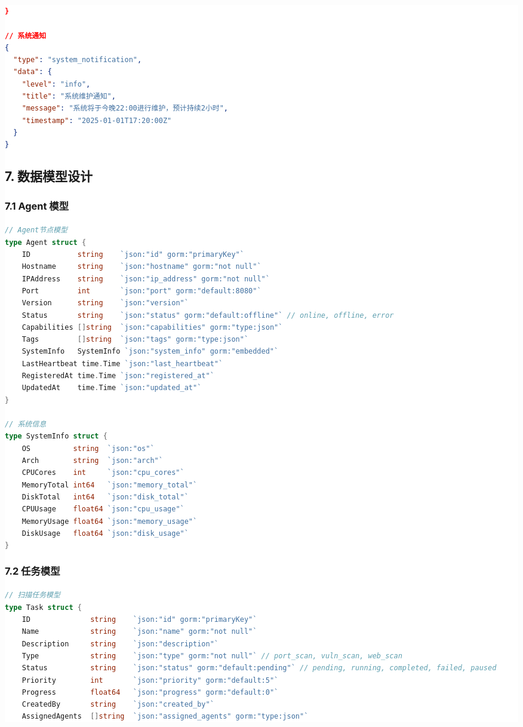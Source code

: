 ```json
}

// 系统通知
{
  "type": "system_notification",
  "data": {
    "level": "info",
    "title": "系统维护通知",
    "message": "系统将于今晚22:00进行维护，预计持续2小时",
    "timestamp": "2025-01-01T17:20:00Z"
  }
}
```

## 7. 数据模型设计

### 7.1 Agent 模型

```go
// Agent节点模型
type Agent struct {
    ID           string    `json:"id" gorm:"primaryKey"`
    Hostname     string    `json:"hostname" gorm:"not null"`
    IPAddress    string    `json:"ip_address" gorm:"not null"`
    Port         int       `json:"port" gorm:"default:8080"`
    Version      string    `json:"version"`
    Status       string    `json:"status" gorm:"default:offline"` // online, offline, error
    Capabilities []string  `json:"capabilities" gorm:"type:json"`
    Tags         []string  `json:"tags" gorm:"type:json"`
    SystemInfo   SystemInfo `json:"system_info" gorm:"embedded"`
    LastHeartbeat time.Time `json:"last_heartbeat"`
    RegisteredAt time.Time `json:"registered_at"`
    UpdatedAt    time.Time `json:"updated_at"`
}

// 系统信息
type SystemInfo struct {
    OS          string  `json:"os"`
    Arch        string  `json:"arch"`
    CPUCores    int     `json:"cpu_cores"`
    MemoryTotal int64   `json:"memory_total"`
    DiskTotal   int64   `json:"disk_total"`
    CPUUsage    float64 `json:"cpu_usage"`
    MemoryUsage float64 `json:"memory_usage"`
    DiskUsage   float64 `json:"disk_usage"`
}
```

### 7.2 任务模型

```go
// 扫描任务模型
type Task struct {
    ID              string    `json:"id" gorm:"primaryKey"`
    Name            string    `json:"name" gorm:"not null"`
    Description     string    `json:"description"`
    Type            string    `json:"type" gorm:"not null"` // port_scan, vuln_scan, web_scan
    Status          string    `json:"status" gorm:"default:pending"` // pending, running, completed, failed, paused
    Priority        int       `json:"priority" gorm:"default:5"`
    Progress        float64   `json:"progress" gorm:"default:0"`
    CreatedBy       string    `json:"created_by"`
    AssignedAgents  []string  `json:"assigned_agents" gorm:"type:json"`
```
